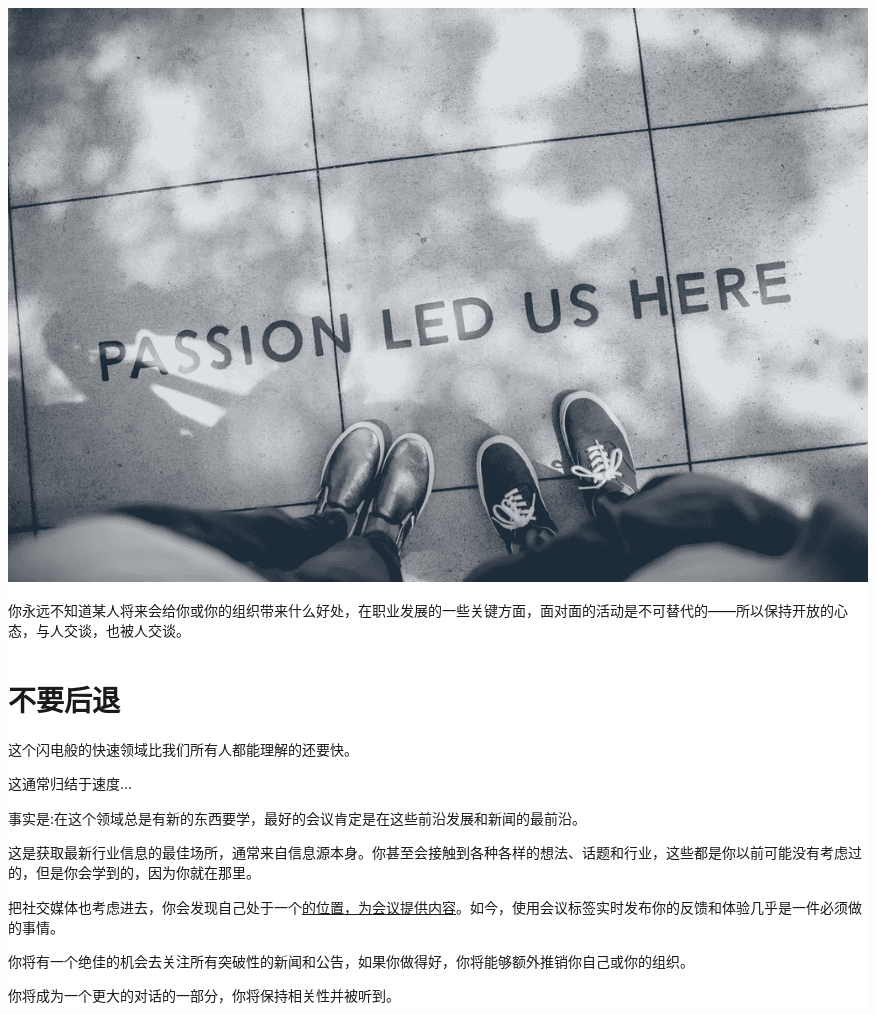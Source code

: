 ![](img/4a3b508ab8745240326cc78f9aa43b62.png)

你永远不知道某人将来会给你或你的组织带来什么好处，在职业发展的一些关键方面，面对面的活动是不可替代的——所以保持开放的心态，与人交谈，也被人交谈。

# 不要后退

这个闪电般的快速领域比我们所有人都能理解的还要快。

这通常归结于速度…

事实是:在这个领域总是有新的东西要学，最好的会议肯定是在这些前沿发展和新闻的最前沿。

这是获取最新行业信息的最佳场所，通常来自信息源本身。你甚至会接触到各种各样的想法、话题和行业，这些都是你以前可能没有考虑过的，但是你会学到的，因为你就在那里。

把社交媒体也考虑进去，你会发现自己处于一个[的位置，为会议提供内容](https://blog.thedataincubator.com/2016/10/3-reasons-you-should-attend-a-data-conference/)。如今，使用会议标签实时发布你的反馈和体验几乎是一件必须做的事情。

你将有一个绝佳的机会去关注所有突破性的新闻和公告，如果你做得好，你将能够额外推销你自己或你的组织。

你将成为一个更大的对话的一部分，你将保持相关性并被听到。
